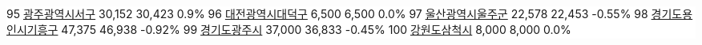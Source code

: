   <tr class="item">
    <td>95</td>
    <td><a href="/apt/광주광역시서구">광주광역시서구</a></td>
    <td>30,152</td>
    <td>30,423</td>
    <td>0.9%</td>
  </tr>

  <tr class="item">
    <td>96</td>
    <td><a href="/apt/대전광역시대덕구">대전광역시대덕구</a></td>
    <td>6,500</td>
    <td>6,500</td>
    <td>0.0%</td>
  </tr>

  <tr class="item">
    <td>97</td>
    <td><a href="/apt/울산광역시울주군">울산광역시울주군</a></td>
    <td>22,578</td>
    <td>22,453</td>
    <td>-0.55%</td>
  </tr>

  <tr class="item">
    <td>98</td>
    <td><a href="/apt/경기도용인시기흥구">경기도용인시기흥구</a></td>
    <td>47,375</td>
    <td>46,938</td>
    <td>-0.92%</td>
  </tr>

  <tr class="item">
    <td>99</td>
    <td><a href="/apt/경기도광주시">경기도광주시</a></td>
    <td>37,000</td>
    <td>36,833</td>
    <td>-0.45%</td>
  </tr>

  <tr class="item">
    <td>100</td>
    <td><a href="/apt/강원도삼척시">강원도삼척시</a></td>
    <td>8,000</td>
    <td>8,000</td>
    <td>0.0%</td>
  </tr>

  <tr>
    <td colspan="5">
      <script async src="https://pagead2.googlesyndication.com/pagead/js/adsbygoogle.js?client=ca-pub-3485438051770037"
          crossorigin="anonymous"></script>
      <ins class="adsbygoogle"
          style="display:block; text-align:center;"
          data-ad-layout="in-article"
          data-ad-format="fluid"
          data-ad-client="ca-pub-3485438051770037"
          data-ad-slot="2046582130"></ins>
      <script>
          (adsbygoogle = window.adsbygoogle || []).push({});
      </script>
    </td>
  </tr>            
            